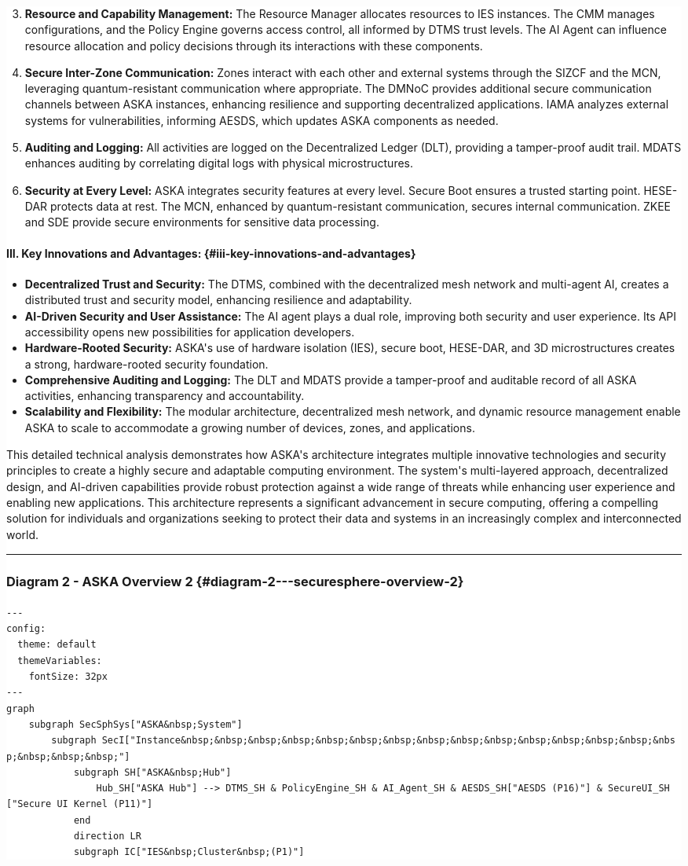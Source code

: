 3.  **Resource and Capability Management:** The Resource Manager allocates resources to IES instances. The CMM manages configurations, and the Policy Engine governs access control, all informed by DTMS trust levels. The AI Agent can influence resource allocation and policy decisions through its interactions with these components.

4.  **Secure Inter-Zone Communication:** Zones interact with each other and external systems through the SIZCF and the MCN, leveraging quantum-resistant communication where appropriate. The DMNoC provides additional secure communication channels between ASKA instances, enhancing resilience and supporting decentralized applications. IAMA analyzes external systems for vulnerabilities, informing AESDS, which updates ASKA components as needed.

5.  **Auditing and Logging:** All activities are logged on the Decentralized Ledger (DLT), providing a tamper-proof audit trail. MDATS enhances auditing by correlating digital logs with physical microstructures.

6.  **Security at Every Level:** ASKA integrates security features at every level. Secure Boot ensures a trusted starting point. HESE-DAR protects data at rest. The MCN, enhanced by quantum-resistant communication, secures internal communication. ZKEE and SDE provide secure environments for sensitive data processing.

#### III. Key Innovations and Advantages: {#iii-key-innovations-and-advantages}

*   **Decentralized Trust and Security:** The DTMS, combined with the decentralized mesh network and multi-agent AI, creates a distributed trust and security model, enhancing resilience and adaptability.
*   **AI-Driven Security and User Assistance:** The AI agent plays a dual role, improving both security and user experience. Its API accessibility opens new possibilities for application developers.
*   **Hardware-Rooted Security:** ASKA's use of hardware isolation (IES), secure boot, HESE-DAR, and 3D microstructures creates a strong, hardware-rooted security foundation.
*   **Comprehensive Auditing and Logging:** The DLT and MDATS provide a tamper-proof and auditable record of all ASKA activities, enhancing transparency and accountability.
*   **Scalability and Flexibility:** The modular architecture, decentralized mesh network, and dynamic resource management enable ASKA to scale to accommodate a growing number of devices, zones, and applications.

This detailed technical analysis demonstrates how ASKA's architecture integrates multiple innovative technologies and security principles to create a highly secure and adaptable computing environment. The system's multi-layered approach, decentralized design, and AI-driven capabilities provide robust protection against a wide range of threats while enhancing user experience and enabling new applications. This architecture represents a significant advancement in secure computing, offering a compelling solution for individuals and organizations seeking to protect their data and systems in an increasingly complex and interconnected world.

---

### Diagram 2 - ASKA Overview 2 {#diagram-2---securesphere-overview-2}

```mermaid
---
config:
  theme: default
  themeVariables:
    fontSize: 32px
---
graph
    subgraph SecSphSys["ASKA&nbsp;System"]
        subgraph SecI["Instance&nbsp;&nbsp;&nbsp;&nbsp;&nbsp;&nbsp;&nbsp;&nbsp;&nbsp;&nbsp;&nbsp;&nbsp;&nbsp;&nbsp;&nbsp;&nbsp;&nbsp;&nbsp;"]
            subgraph SH["ASKA&nbsp;Hub"]
                Hub_SH["ASKA Hub"] --> DTMS_SH & PolicyEngine_SH & AI_Agent_SH & AESDS_SH["AESDS (P16)"] & SecureUI_SH["Secure UI Kernel (P11)"]
            end
            direction LR
            subgraph IC["IES&nbsp;Cluster&nbsp;(P1)"]
```